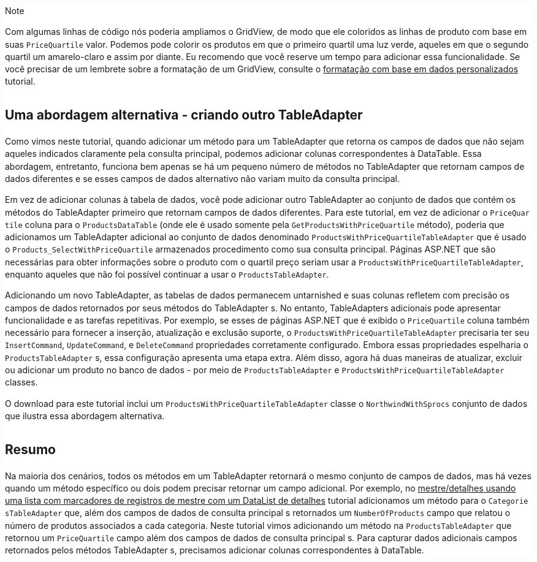 
> [!NOTE]
> Com algumas linhas de código nós poderia ampliamos o GridView, de modo que ele coloridos as linhas de produto com base em suas `PriceQuartile` valor. Podemos pode colorir os produtos em que o primeiro quartil uma luz verde, aqueles em que o segundo quartil um amarelo-claro e assim por diante. Eu recomendo que você reserve um tempo para adicionar essa funcionalidade. Se você precisar de um lembrete sobre a formatação de um GridView, consulte o [formatação com base em dados personalizados](../custom-formatting/custom-formatting-based-upon-data-cs.md) tutorial.


## <a name="an-alternative-approach---creating-another-tableadapter"></a>Uma abordagem alternativa - criando outro TableAdapter

Como vimos neste tutorial, quando adicionar um método para um TableAdapter que retorna os campos de dados que não sejam aqueles indicados claramente pela consulta principal, podemos adicionar colunas correspondentes à DataTable. Essa abordagem, entretanto, funciona bem apenas se há um pequeno número de métodos no TableAdapter que retornam campos de dados diferentes e se esses campos de dados alternativo não variam muito da consulta principal.

Em vez de adicionar colunas à tabela de dados, você pode adicionar outro TableAdapter ao conjunto de dados que contém os métodos do TableAdapter primeiro que retornam campos de dados diferentes. Para este tutorial, em vez de adicionar o `PriceQuartile` coluna para o `ProductsDataTable` (onde ele é usado somente pela `GetProductsWithPriceQuartile` método), poderia que adicionamos um TableAdapter adicional ao conjunto de dados denominado `ProductsWithPriceQuartileTableAdapter` que é usado o `Products_SelectWithPriceQuartile` armazenados procedimento como sua consulta principal. Páginas ASP.NET que são necessárias para obter informações sobre o produto com o quartil preço seriam usar a `ProductsWithPriceQuartileTableAdapter`, enquanto aqueles que não foi possível continuar a usar o `ProductsTableAdapter`.

Adicionando um novo TableAdapter, as tabelas de dados permanecem untarnished e suas colunas refletem com precisão os campos de dados retornados por seus métodos do TableAdapter s. No entanto, TableAdapters adicionais pode apresentar funcionalidade e as tarefas repetitivas. Por exemplo, se esses de páginas ASP.NET que é exibido o `PriceQuartile` coluna também necessário para fornecer a inserção, atualização e exclusão suporte, o `ProductsWithPriceQuartileTableAdapter` precisaria ter seu `InsertCommand`, `UpdateCommand`, e `DeleteCommand` propriedades corretamente configurado. Embora essas propriedades espelharia o `ProductsTableAdapter` s, essa configuração apresenta uma etapa extra. Além disso, agora há duas maneiras de atualizar, excluir ou adicionar um produto no banco de dados - por meio de `ProductsTableAdapter` e `ProductsWithPriceQuartileTableAdapter` classes.

O download para este tutorial inclui um `ProductsWithPriceQuartileTableAdapter` classe o `NorthwindWithSprocs` conjunto de dados que ilustra essa abordagem alternativa.

## <a name="summary"></a>Resumo

Na maioria dos cenários, todos os métodos em um TableAdapter retornará o mesmo conjunto de campos de dados, mas há vezes quando um método específico ou dois podem precisar retornar um campo adicional. Por exemplo, no [mestre/detalhes usando uma lista com marcadores de registros de mestre com um DataList de detalhes](../filtering-scenarios-with-the-datalist-and-repeater/master-detail-using-a-bulleted-list-of-master-records-with-a-details-datalist-cs.md) tutorial adicionamos um método para o `CategoriesTableAdapter` que, além dos campos de dados de consulta principal s retornados um `NumberOfProducts` campo que relatou o número de produtos associados a cada categoria. Neste tutorial vimos adicionando um método na `ProductsTableAdapter` que retornou um `PriceQuartile` campo além dos campos de dados de consulta principal s. Para capturar dados adicionais campos retornados pelos métodos TableAdapter s, precisamos adicionar colunas correspondentes à DataTable.
